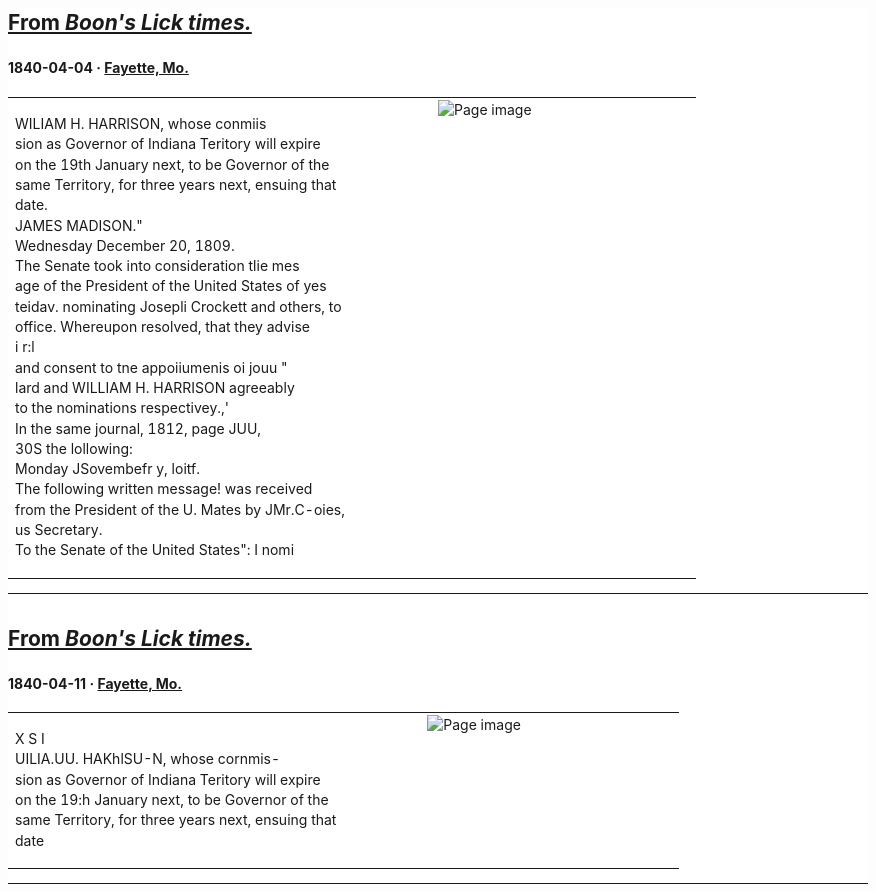
## [From _Boon's Lick times._](https://www.loc.gov/resource/sn83016957/1840-04-04/ed-1/?sp=4)

#### 1840-04-04 &middot; [Fayette, Mo.](http://dbpedia.org/resource/Fayette%2C_Missouri)

<table style="width: 100%;"><tr><td style="width: 50%">

  
WILIAM H. HARRISON, whose conmiis­  
sion as Governor of Indiana Teritory will expire  
on the 19th January next, to be Governor of the  
same Territory, for three years next, ensuing that  
date.  
JAMES MADISON.&quot;  
Wednesday December 20, 1809.  
The Senate took into consideration tlie mes­  
age of the President of the United States of yes­  
teidav. nominating Josepli Crockett and others, to  
office. Whereupon resolved, that they advise  
i r:l  
and consent to tne appoiiumenis oi jouu &quot;­  
lard and WILLIAM H. HARRISON agreeably  
to the nominations respectivey.,&#x27;  
In the same journal, 1812, page JUU,  
30S the lollowing:  
Monday JSovembefr y, loitf.  
The following written message! was received  
from the President of the U. Mates by JMr.C-oies,  
us Secretary.  
To the Senate of the United States&quot;: I nomi
</td><td style="width: 50%; max-height: 75%; margin: auto; display: block;">
<img alt="Page image" src="https://tile.loc.gov/image-services/iiif/service:ndnp:mohi:batch_mohi_henri_ver01:data:sn83016957:0020029242A:1840040401:0012/pct:70.70281124497993,54.25954198473283,19.61847389558233,15.801526717557252/!600,600/0/default.jpg"/>
</td>
</tr></table>

---

## [From _Boon's Lick times._](https://www.loc.gov/resource/sn83016957/1840-04-11/ed-1/?sp=4)

#### 1840-04-11 &middot; [Fayette, Mo.](http://dbpedia.org/resource/Fayette%2C_Missouri)

<table style="width: 100%;"><tr><td style="width: 50%">

  
X S I  
UILIA.UU. HAKhlSU-N, whose cornmis-  
sion as Governor of Indiana Teritory will expire  
on the 19:h January next, to be Governor of the  
same Territory, for three years next, ensuing that  
date
</td><td style="width: 50%; max-height: 75%; margin: auto; display: block;">
<img alt="Page image" src="https://tile.loc.gov/image-services/iiif/service:ndnp:mohi:batch_mohi_henri_ver01:data:sn83016957:0020029242A:1840041101:0016/pct:69.02654867256638,53.04254994662193,19.589702333065166,4.300747292969346/!600,600/0/default.jpg"/>
</td>
</tr></table>

---
